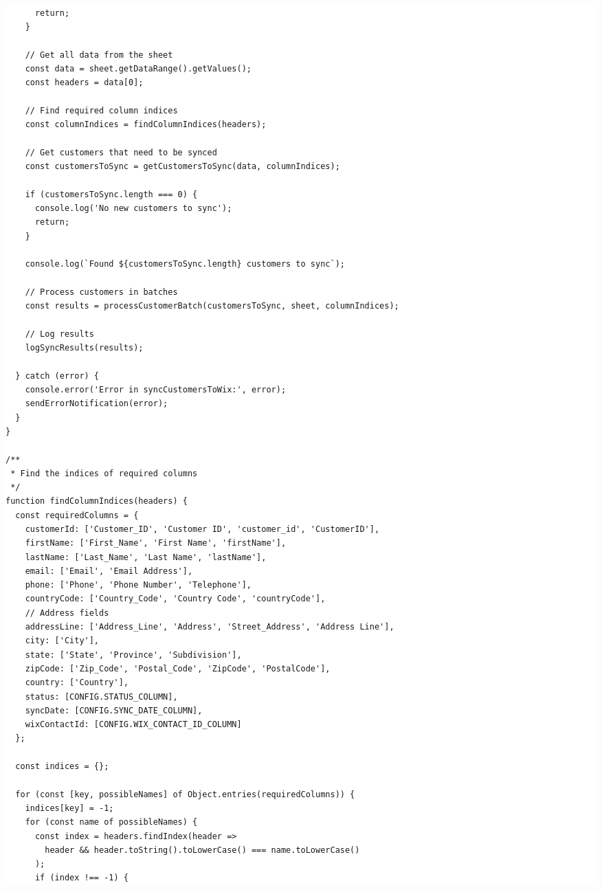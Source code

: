 ```plaintext
      return;
    }
    
    // Get all data from the sheet
    const data = sheet.getDataRange().getValues();
    const headers = data[0];
    
    // Find required column indices
    const columnIndices = findColumnIndices(headers);
    
    // Get customers that need to be synced
    const customersToSync = getCustomersToSync(data, columnIndices);
    
    if (customersToSync.length === 0) {
      console.log('No new customers to sync');
      return;
    }
    
    console.log(`Found ${customersToSync.length} customers to sync`);
    
    // Process customers in batches
    const results = processCustomerBatch(customersToSync, sheet, columnIndices);
    
    // Log results
    logSyncResults(results);
    
  } catch (error) {
    console.error('Error in syncCustomersToWix:', error);
    sendErrorNotification(error);
  }
}

/**
 * Find the indices of required columns
 */
function findColumnIndices(headers) {
  const requiredColumns = {
    customerId: ['Customer_ID', 'Customer ID', 'customer_id', 'CustomerID'],
    firstName: ['First_Name', 'First Name', 'firstName'],
    lastName: ['Last_Name', 'Last Name', 'lastName'],
    email: ['Email', 'Email Address'],
    phone: ['Phone', 'Phone Number', 'Telephone'],
    countryCode: ['Country_Code', 'Country Code', 'countryCode'],
    // Address fields
    addressLine: ['Address_Line', 'Address', 'Street_Address', 'Address Line'],
    city: ['City'],
    state: ['State', 'Province', 'Subdivision'],
    zipCode: ['Zip_Code', 'Postal_Code', 'ZipCode', 'PostalCode'],
    country: ['Country'],
    status: [CONFIG.STATUS_COLUMN],
    syncDate: [CONFIG.SYNC_DATE_COLUMN],
    wixContactId: [CONFIG.WIX_CONTACT_ID_COLUMN]
  };
  
  const indices = {};
  
  for (const [key, possibleNames] of Object.entries(requiredColumns)) {
    indices[key] = -1;
    for (const name of possibleNames) {
      const index = headers.findIndex(header => 
        header && header.toString().toLowerCase() === name.toLowerCase()
      );
      if (index !== -1) {
```